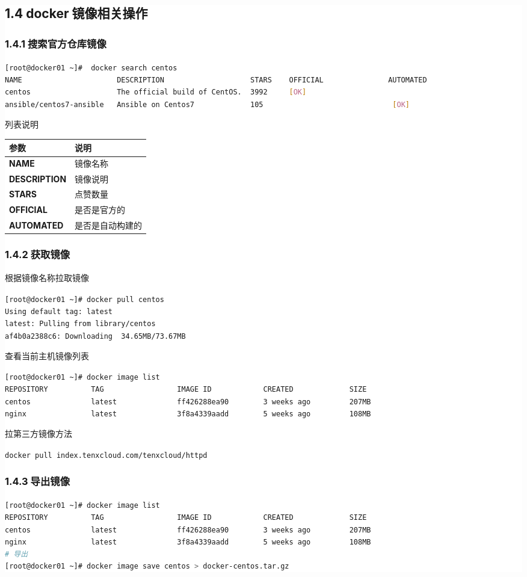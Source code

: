## 1.4 docker 镜像相关操作

### 1.4.1 搜索官方仓库镜像

```sh
[root@docker01 ~]#  docker search centos
NAME                      DESCRIPTION                    STARS    OFFICIAL               AUTOMATED
centos                    The official build of CentOS.  3992     [OK]
ansible/centos7-ansible   Ansible on Centos7             105                              [OK]
```

列表说明

| **参数**        | **说明**         |
| :-------------- | :--------------- |
| **NAME**        | 镜像名称         |
| **DESCRIPTION** | 镜像说明         |
| **STARS**       | 点赞数量         |
| **OFFICIAL**    | 是否是官方的     |
| **AUTOMATED**   | 是否是自动构建的 |

### 1.4.2 获取镜像

根据镜像名称拉取镜像

```sh
[root@docker01 ~]# docker pull centos
Using default tag: latest
latest: Pulling from library/centos
af4b0a2388c6: Downloading  34.65MB/73.67MB
```

查看当前主机镜像列表

```sh
[root@docker01 ~]# docker image list
REPOSITORY          TAG                 IMAGE ID            CREATED             SIZE
centos              latest              ff426288ea90        3 weeks ago         207MB
nginx               latest              3f8a4339aadd        5 weeks ago         108MB
```

拉第三方镜像方法

```sh
docker pull index.tenxcloud.com/tenxcloud/httpd
```

### 1.4.3 导出镜像

```sh
[root@docker01 ~]# docker image list
REPOSITORY          TAG                 IMAGE ID            CREATED             SIZE
centos              latest              ff426288ea90        3 weeks ago         207MB
nginx               latest              3f8a4339aadd        5 weeks ago         108MB
# 导出
[root@docker01 ~]# docker image save centos > docker-centos.tar.gz
```

